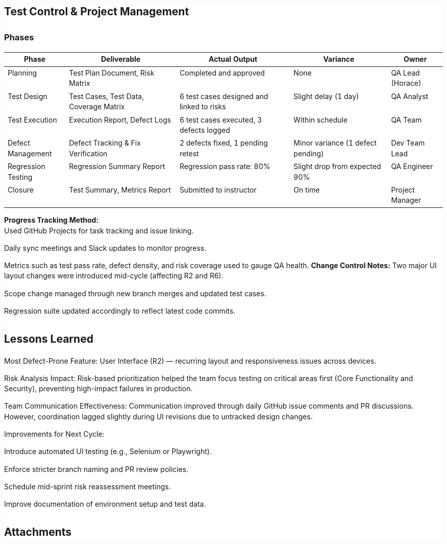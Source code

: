 
## Test Control & Project Management

### Phases

| Phase              | Deliverable                            | Actual Output                             | Variance                          | Owner            |
| ------------------ | -------------------------------------- | ----------------------------------------- | --------------------------------- | ---------------- |
| Planning           | Test Plan Document, Risk Matrix        | Completed and approved                    | None                              | QA Lead (Horace) |
| Test Design        | Test Cases, Test Data, Coverage Matrix | 6 test cases designed and linked to risks | Slight delay (1 day)              | QA Analyst       |
| Test Execution     | Execution Report, Defect Logs          | 6 test cases executed, 3 defects logged   | Within schedule                   | QA Team          |
| Defect Management  | Defect Tracking & Fix Verification     | 2 defects fixed, 1 pending retest         | Minor variance (1 defect pending) | Dev Team Lead    |
| Regression Testing | Regression Summary Report              | Regression pass rate: 80%                 | Slight drop from expected 90%     | QA Engineer      |
| Closure            | Test Summary, Metrics Report           | Submitted to instructor                   | On time                           | Project Manager  |


**Progress Tracking Method:**  
Used GitHub Projects for task tracking and issue linking.

Daily sync meetings and Slack updates to monitor progress.

Metrics such as test pass rate, defect density, and risk coverage used to gauge QA health.
**Change Control Notes:**
Two major UI layout changes were introduced mid-cycle (affecting R2 and R6).

Scope change managed through new branch merges and updated test cases.

Regression suite updated accordingly to reflect latest code commits.
## Lessons Learned

Most Defect-Prone Feature:
User Interface (R2) — recurring layout and responsiveness issues across devices.

Risk Analysis Impact:
Risk-based prioritization helped the team focus testing on critical areas first (Core Functionality and Security), preventing high-impact failures in production.

Team Communication Effectiveness:
Communication improved through daily GitHub issue comments and PR discussions. However, coordination lagged slightly during UI revisions due to untracked design changes.

Improvements for Next Cycle:

Introduce automated UI testing (e.g., Selenium or Playwright).

Enforce stricter branch naming and PR review policies.

Schedule mid-sprint risk reassessment meetings.

Improve documentation of environment setup and test data.

## Attachments

